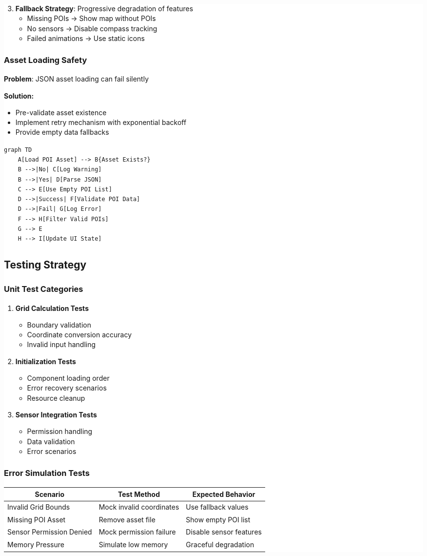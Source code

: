 3. **Fallback Strategy**: Progressive degradation of features
   - Missing POIs → Show map without POIs
   - No sensors → Disable compass tracking
   - Failed animations → Use static icons

### Asset Loading Safety

**Problem**: JSON asset loading can fail silently

**Solution:**
- Pre-validate asset existence
- Implement retry mechanism with exponential backoff
- Provide empty data fallbacks

```mermaid
graph TD
    A[Load POI Asset] --> B{Asset Exists?}
    B -->|No| C[Log Warning]
    B -->|Yes| D[Parse JSON]
    C --> E[Use Empty POI List]
    D -->|Success| F[Validate POI Data]
    D -->|Fail| G[Log Error]
    F --> H[Filter Valid POIs]
    G --> E
    H --> I[Update UI State]
```

## Testing Strategy

### Unit Test Categories

1. **Grid Calculation Tests**
   - Boundary validation
   - Coordinate conversion accuracy
   - Invalid input handling

2. **Initialization Tests**
   - Component loading order
   - Error recovery scenarios
   - Resource cleanup

3. **Sensor Integration Tests**
   - Permission handling
   - Data validation
   - Error scenarios

### Error Simulation Tests

| Scenario | Test Method | Expected Behavior |
|----------|-------------|-------------------|
| Invalid Grid Bounds | Mock invalid coordinates | Use fallback values |
| Missing POI Asset | Remove asset file | Show empty POI list |
| Sensor Permission Denied | Mock permission failure | Disable sensor features |
| Memory Pressure | Simulate low memory | Graceful degradation |
